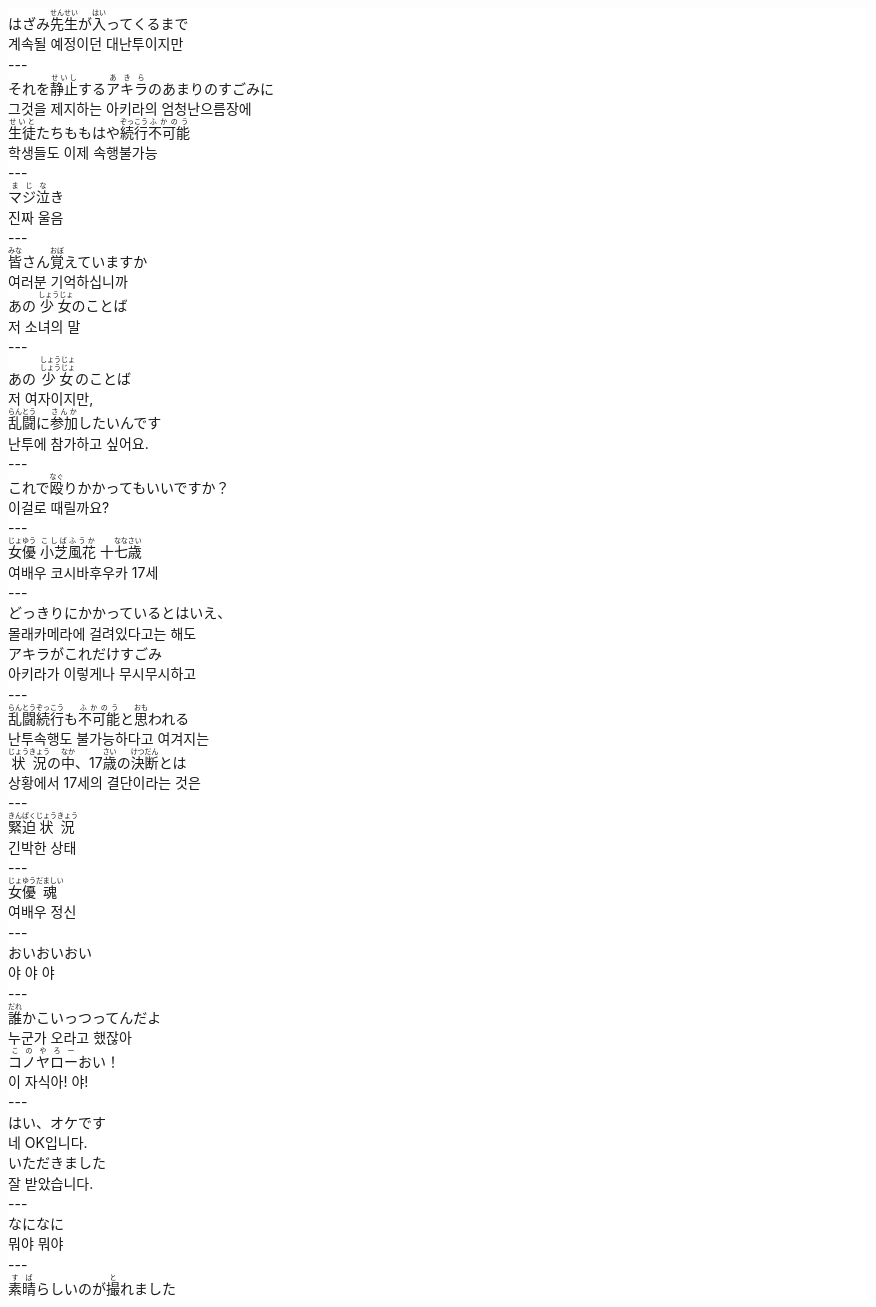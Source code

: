 はざみ<Ruby><rb>先生</rb><rt>せんせい</rt></Ruby>が<Ruby><rb>入</rb><rt>はい</rt></Ruby>ってくるまで<br>
계속될 예정이던 대난투이지만<br>
---<br>
それを<Ruby><rb>静止</rb><rt>せいし</rt></Ruby>する<Ruby><rb>アキラ</rb><rt>あきら</rt></Ruby>のあまりのすごみに<br>
그것을 제지하는 아키라의 엄청난으름장에<br>
<Ruby><rb>生徒</rb><rt>せいと</rt></Ruby>たちももはや<Ruby><rb>続行</rb><rt>ぞっこう</rt></Ruby><Ruby><rb>不可能</rb><rt>ふかのう</rt></Ruby><br>
학생들도 이제 속행불가능<br>
---<br>
<Ruby><rb>マジ</rb><rt>まじ</rt></Ruby><Ruby><rb>泣</rb><rt>な</rt></Ruby>き<br>
진짜 울음<br>
---<br>
<Ruby><rb>皆</rb><rt>みな</rt></Ruby>さん<Ruby><rb>覚</rb><rt>おぼ</rt></Ruby>えていますか<br>
여러분 기억하십니까<br>
あの <Ruby><rb>少女</rb><rt>しょうじょ</rt></Ruby>のことば<br>
저 소녀의 말<br>
---<br>
あの <Ruby><rb><Ruby><rb>少女</rb><rt>しょうじょ</rt></Ruby></rb><rt>しょうじょ</rt></Ruby>のことば<br>
저 여자이지만,<br>
<Ruby><rb>乱闘</rb><rt>らんとう</rt></Ruby>に<Ruby><rb>参加</rb><rt>さんか</rt></Ruby>したいんです<br>
난투에 참가하고 싶어요.<br>
---<br>
これで<Ruby><rb>殴</rb><rt>なぐ</rt></Ruby>りかかってもいいですか？<br>
이걸로 때릴까요?<br>
---<br>
<Ruby><rb>女優</rb><rt>じょゆう</rt></Ruby> <Ruby><rb>小芝</rb><rt>こしば</rt></Ruby><Ruby><rb>風花</rb><rt>ふうか</rt></Ruby> 十<Ruby><rb>七歳</rb><rt>ななさい</rt></Ruby><br>
여배우 코시바후우카 17세<br>
---<br>
どっきりにかかっているとはいえ、<br>
몰래카메라에 걸려있다고는 해도<br>
アキラがこれだけすごみ<br>
아키라가 이렇게나 무시무시하고<br>
---<br>
<Ruby><rb>乱闘</rb><rt>らんとう</rt></Ruby><Ruby><rb>続行</rb><rt>ぞっこう</rt></Ruby>も<Ruby><rb>不可能</rb><rt>ふかのう</rt></Ruby>と<Ruby><rb>思</rb><rt>おも</rt></Ruby>われる<br>
난투속행도 불가능하다고 여겨지는<br>
<Ruby><rb>状況</rb><rt>じょうきょう</rt></Ruby>の<Ruby><rb>中</rb><rt>なか</rt></Ruby>、17<Ruby><rb>歳</rb><rt>さい</rt></Ruby>の<Ruby><rb>決断</rb><rt>けつだん</rt></Ruby>とは<br>
상황에서 17세의 결단이라는 것은<br>
---<br>
<Ruby><rb>緊迫</rb><rt>きんぱく</rt></Ruby><Ruby><rb>状況</rb><rt>じょうきょう</rt></Ruby><br>
긴박한 상태<br>
---<br>
<Ruby><rb>女優</rb><rt>じょゆう</rt></Ruby><Ruby><rb>魂</rb><rt>だましい</rt></Ruby><br>
여배우 정신<br>
---<br>
おいおいおい<br>
야 야 야<br>
---<br>
<Ruby><rb>誰</rb><rt>だれ</rt></Ruby>かこいっつってんだよ<br>
누군가 오라고 했잖아<br>
<Ruby><rb>コノヤロー</rb><rt>このやろー</rt></Ruby>おい！<br>
이 자식아! 야!<br>
---<br>
はい、オケです<br>
네 OK입니다.<br>
いただきました<br>
잘 받았습니다.<br>
---<br>
なになに<br>
뭐야 뭐야<br>
---<br>
<Ruby><rb>素晴</rb><rt>すば</rt></Ruby>らしいのが<Ruby><rb>撮</rb><rt>と</rt></Ruby>れました<br>
